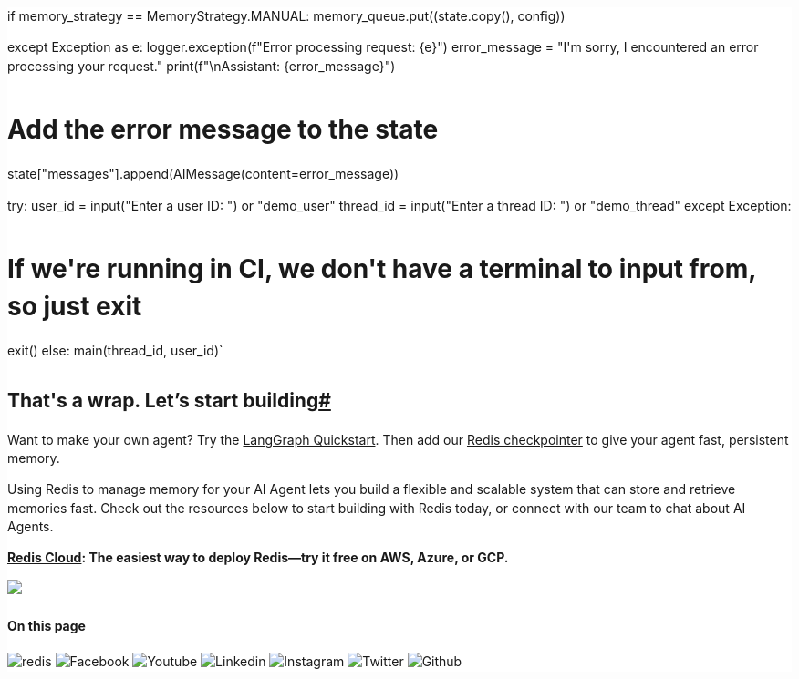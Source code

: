 if memory_strategy == MemoryStrategy.MANUAL:
memory_queue.put((state.copy(), config))

except Exception as e:
logger.exception(f"Error processing request: {e}")
error_message = "I'm sorry, I encountered an error processing your request."
print(f"\nAssistant: {error_message}")

# Add the error message to the state

state["messages"].append(AIMessage(content=error_message))

try:
user_id = input("Enter a user ID: ") or "demo_user"
thread_id = input("Enter a thread ID: ") or "demo_thread"
except Exception:

# If we're running in CI, we don't have a terminal to input from, so just exit

exit()
else:
main(thread_id, user_id)`

## That's a wrap. Let’s start building[#](/learn/what-is-agent-memory-example-using-lang-graph-and-redis#thats-a-wrap-lets-start-building)

Want to make your own agent? Try the [LangGraph Quickstart](https://langchain-ai.github.io/langgraph/tutorials/introduction/). Then add our [Redis checkpointer](https://github.com/redis-developer/langgraph-redis) to give your agent fast, persistent memory.

Using Redis to manage memory for your AI Agent lets you build a flexible and scalable system that can store and retrieve memories fast. Check out the resources below to start building with Redis today, or connect with our team to chat about AI Agents.

[**Redis Cloud**](https://redis.io/try-free/)**: The easiest way to deploy Redis—try it free on AWS, Azure, or GCP.**

![](https://cdn.builder.io/api/v1/pixel?apiKey=bf70e6aa643f4e8db14c5b0c8dbba962)

#### On this page

![redis](/learn/_next/image?url=https%3A%2F%2Fcdn.builder.io%2Fapi%2Fv1%2Fimage%2Fassets%252Fbf70e6aa643f4e8db14c5b0c8dbba962%252F5967535bd7634e21ba628d5fc68a4f49&w=256&q=75)
![Facebook](/learn/_next/image?url=https%3A%2F%2Fcdn.builder.io%2Fapi%2Fv1%2Fimage%2Fassets%252Fbf70e6aa643f4e8db14c5b0c8dbba962%252F7cf106bf58b54191a50914ff30abdfd2&w=48&q=75)
![Youtube](/learn/_next/image?url=https%3A%2F%2Fcdn.builder.io%2Fapi%2Fv1%2Fimage%2Fassets%252Fbf70e6aa643f4e8db14c5b0c8dbba962%252F0105eb5231844a42b405f798caaff489&w=48&q=75)
![Linkedin](/learn/_next/image?url=https%3A%2F%2Fcdn.builder.io%2Fapi%2Fv1%2Fimage%2Fassets%252Fbf70e6aa643f4e8db14c5b0c8dbba962%252F63263fcd5d05491b943d9e0f2861a11f&w=48&q=75)
![Instagram](/learn/_next/image?url=https%3A%2F%2Fcdn.builder.io%2Fapi%2Fv1%2Fimage%2Fassets%252Fbf70e6aa643f4e8db14c5b0c8dbba962%252Faf82c736e3c2462fad239221f8d9ffdc&w=48&q=75)
![Twitter](/learn/_next/image?url=https%3A%2F%2Fcdn.builder.io%2Fapi%2Fv1%2Fimage%2Fassets%252Fbf70e6aa643f4e8db14c5b0c8dbba962%252F0e64be4c44124e28ba0ec78aa2e5fae5&w=48&q=75)
![Github](/learn/_next/image?url=https%3A%2F%2Fcdn.builder.io%2Fapi%2Fv1%2Fimage%2Fassets%252Fbf70e6aa643f4e8db14c5b0c8dbba962%252F5d02327ac8e947eb9002e6edb02a16a9&w=48&q=75)
